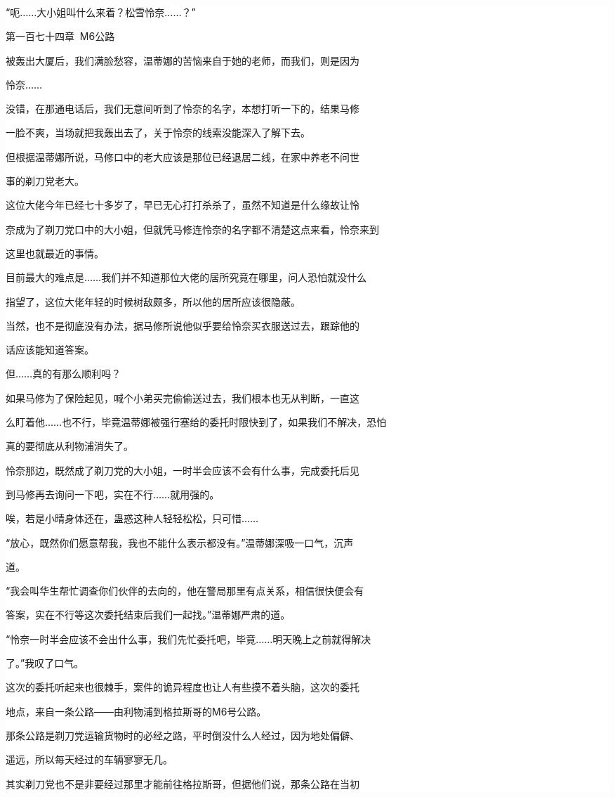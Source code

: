“呃……大小姐叫什么来着？松雪怜奈……？”

第一百七十四章  M6公路

被轰出大厦后，我们满脸愁容，温蒂娜的苦恼来自于她的老师，而我们，则是因为

怜奈……

没错，在那通电话后，我们无意间听到了怜奈的名字，本想打听一下的，结果马修

一脸不爽，当场就把我轰出去了，关于怜奈的线索没能深入了解下去。

但根据温蒂娜所说，马修口中的老大应该是那位已经退居二线，在家中养老不问世

事的剃刀党老大。

这位大佬今年已经七十多岁了，早已无心打打杀杀了，虽然不知道是什么缘故让怜

奈成为了剃刀党口中的大小姐，但就凭马修连怜奈的名字都不清楚这点来看，怜奈来到

这里也就最近的事情。

目前最大的难点是……我们并不知道那位大佬的居所究竟在哪里，问人恐怕就没什么

指望了，这位大佬年轻的时候树敌颇多，所以他的居所应该很隐蔽。

当然，也不是彻底没有办法，据马修所说他似乎要给怜奈买衣服送过去，跟踪他的

话应该能知道答案。

但……真的有那么顺利吗？

如果马修为了保险起见，喊个小弟买完偷偷送过去，我们根本也无从判断，一直这

么盯着他……也不行，毕竟温蒂娜被强行塞给的委托时限快到了，如果我们不解决，恐怕

真的要彻底从利物浦消失了。

怜奈那边，既然成了剃刀党的大小姐，一时半会应该不会有什么事，完成委托后见

到马修再去询问一下吧，实在不行……就用强的。

唉，若是小晴身体还在，蛊惑这种人轻轻松松，只可惜……

“放心，既然你们愿意帮我，我也不能什么表示都没有。”温蒂娜深吸一口气，沉声

道。

“我会叫华生帮忙调查你们伙伴的去向的，他在警局那里有点关系，相信很快便会有

答案，实在不行等这次委托结束后我们一起找。”温蒂娜严肃的道。

“怜奈一时半会应该不会出什么事，我们先忙委托吧，毕竟……明天晚上之前就得解决

了。”我叹了口气。

这次的委托听起来也很棘手，案件的诡异程度也让人有些摸不着头脑，这次的委托

地点，来自一条公路——由利物浦到格拉斯哥的M6号公路。

那条公路是剃刀党运输货物时的必经之路，平时倒没什么人经过，因为地处偏僻、

遥远，所以每天经过的车辆寥寥无几。

其实剃刀党也不是非要经过那里才能前往格拉斯哥，但据他们说，那条公路在当初
